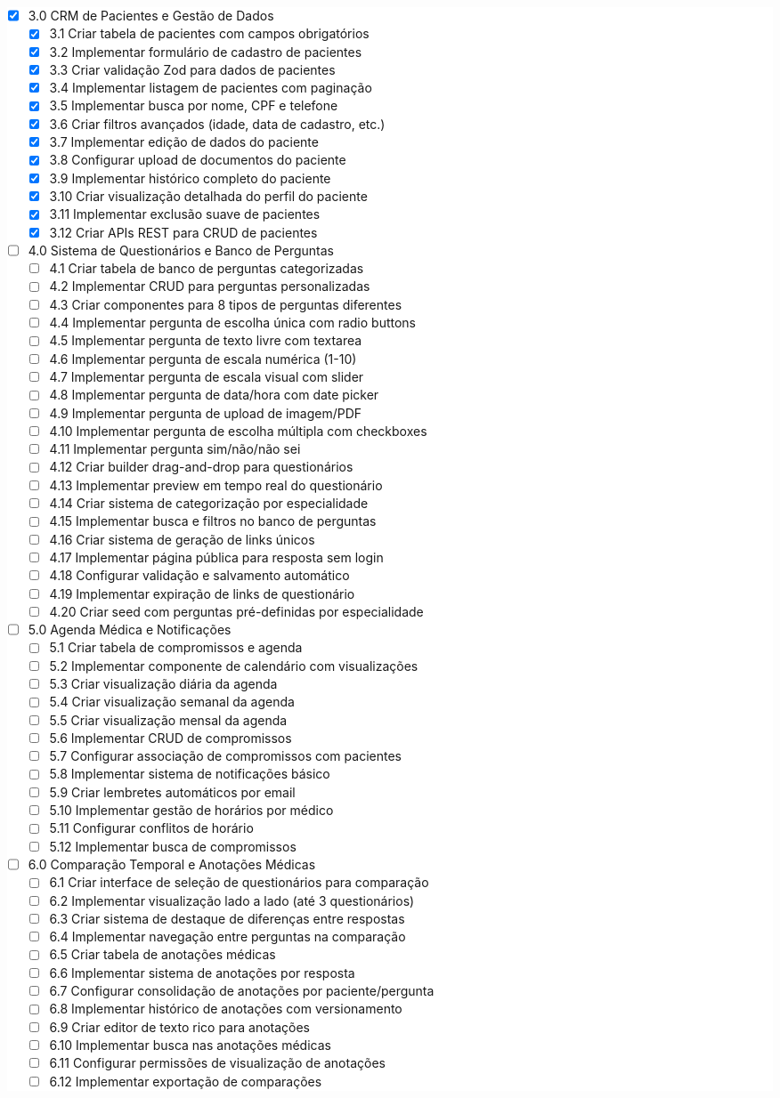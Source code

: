 - [x] 3.0 CRM de Pacientes e Gestão de Dados
  - [x] 3.1 Criar tabela de pacientes com campos obrigatórios
  - [x] 3.2 Implementar formulário de cadastro de pacientes
  - [x] 3.3 Criar validação Zod para dados de pacientes
  - [x] 3.4 Implementar listagem de pacientes com paginação
  - [x] 3.5 Implementar busca por nome, CPF e telefone
  - [x] 3.6 Criar filtros avançados (idade, data de cadastro, etc.)
  - [x] 3.7 Implementar edição de dados do paciente
  - [x] 3.8 Configurar upload de documentos do paciente
  - [x] 3.9 Implementar histórico completo do paciente
  - [x] 3.10 Criar visualização detalhada do perfil do paciente
  - [x] 3.11 Implementar exclusão suave de pacientes
  - [x] 3.12 Criar APIs REST para CRUD de pacientes

- [ ] 4.0 Sistema de Questionários e Banco de Perguntas
  - [ ] 4.1 Criar tabela de banco de perguntas categorizadas
  - [ ] 4.2 Implementar CRUD para perguntas personalizadas
  - [ ] 4.3 Criar componentes para 8 tipos de perguntas diferentes
  - [ ] 4.4 Implementar pergunta de escolha única com radio buttons
  - [ ] 4.5 Implementar pergunta de texto livre com textarea
  - [ ] 4.6 Implementar pergunta de escala numérica (1-10)
  - [ ] 4.7 Implementar pergunta de escala visual com slider
  - [ ] 4.8 Implementar pergunta de data/hora com date picker
  - [ ] 4.9 Implementar pergunta de upload de imagem/PDF
  - [ ] 4.10 Implementar pergunta de escolha múltipla com checkboxes
  - [ ] 4.11 Implementar pergunta sim/não/não sei
  - [ ] 4.12 Criar builder drag-and-drop para questionários
  - [ ] 4.13 Implementar preview em tempo real do questionário
  - [ ] 4.14 Criar sistema de categorização por especialidade
  - [ ] 4.15 Implementar busca e filtros no banco de perguntas
  - [ ] 4.16 Criar sistema de geração de links únicos
  - [ ] 4.17 Implementar página pública para resposta sem login
  - [ ] 4.18 Configurar validação e salvamento automático
  - [ ] 4.19 Implementar expiração de links de questionário
  - [ ] 4.20 Criar seed com perguntas pré-definidas por especialidade

- [ ] 5.0 Agenda Médica e Notificações
  - [ ] 5.1 Criar tabela de compromissos e agenda
  - [ ] 5.2 Implementar componente de calendário com visualizações
  - [ ] 5.3 Criar visualização diária da agenda
  - [ ] 5.4 Criar visualização semanal da agenda
  - [ ] 5.5 Criar visualização mensal da agenda
  - [ ] 5.6 Implementar CRUD de compromissos
  - [ ] 5.7 Configurar associação de compromissos com pacientes
  - [ ] 5.8 Implementar sistema de notificações básico
  - [ ] 5.9 Criar lembretes automáticos por email
  - [ ] 5.10 Implementar gestão de horários por médico
  - [ ] 5.11 Configurar conflitos de horário
  - [ ] 5.12 Implementar busca de compromissos

- [ ] 6.0 Comparação Temporal e Anotações Médicas
  - [ ] 6.1 Criar interface de seleção de questionários para comparação
  - [ ] 6.2 Implementar visualização lado a lado (até 3 questionários)
  - [ ] 6.3 Criar sistema de destaque de diferenças entre respostas
  - [ ] 6.4 Implementar navegação entre perguntas na comparação
  - [ ] 6.5 Criar tabela de anotações médicas
  - [ ] 6.6 Implementar sistema de anotações por resposta
  - [ ] 6.7 Configurar consolidação de anotações por paciente/pergunta
  - [ ] 6.8 Implementar histórico de anotações com versionamento
  - [ ] 6.9 Criar editor de texto rico para anotações
  - [ ] 6.10 Implementar busca nas anotações médicas
  - [ ] 6.11 Configurar permissões de visualização de anotações
  - [ ] 6.12 Implementar exportação de comparações
